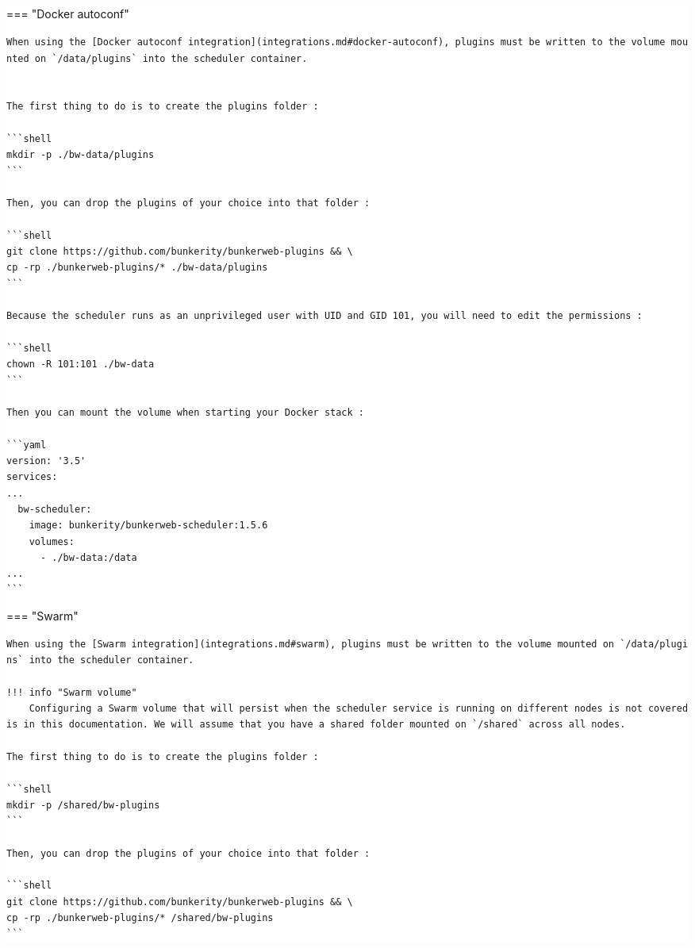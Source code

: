 === "Docker autoconf"

    When using the [Docker autoconf integration](integrations.md#docker-autoconf), plugins must be written to the volume mounted on `/data/plugins` into the scheduler container.


    The first thing to do is to create the plugins folder :

    ```shell
    mkdir -p ./bw-data/plugins
    ```

    Then, you can drop the plugins of your choice into that folder :

    ```shell
    git clone https://github.com/bunkerity/bunkerweb-plugins && \
    cp -rp ./bunkerweb-plugins/* ./bw-data/plugins
    ```

    Because the scheduler runs as an unprivileged user with UID and GID 101, you will need to edit the permissions :

    ```shell
    chown -R 101:101 ./bw-data
    ```

    Then you can mount the volume when starting your Docker stack :

    ```yaml
    version: '3.5'
    services:
    ...
      bw-scheduler:
        image: bunkerity/bunkerweb-scheduler:1.5.6
        volumes:
          - ./bw-data:/data
    ...
    ```

=== "Swarm"

    When using the [Swarm integration](integrations.md#swarm), plugins must be written to the volume mounted on `/data/plugins` into the scheduler container.

    !!! info "Swarm volume"
        Configuring a Swarm volume that will persist when the scheduler service is running on different nodes is not covered is in this documentation. We will assume that you have a shared folder mounted on `/shared` across all nodes.

    The first thing to do is to create the plugins folder :

    ```shell
    mkdir -p /shared/bw-plugins
    ```

    Then, you can drop the plugins of your choice into that folder :

    ```shell
    git clone https://github.com/bunkerity/bunkerweb-plugins && \
    cp -rp ./bunkerweb-plugins/* /shared/bw-plugins
    ```
